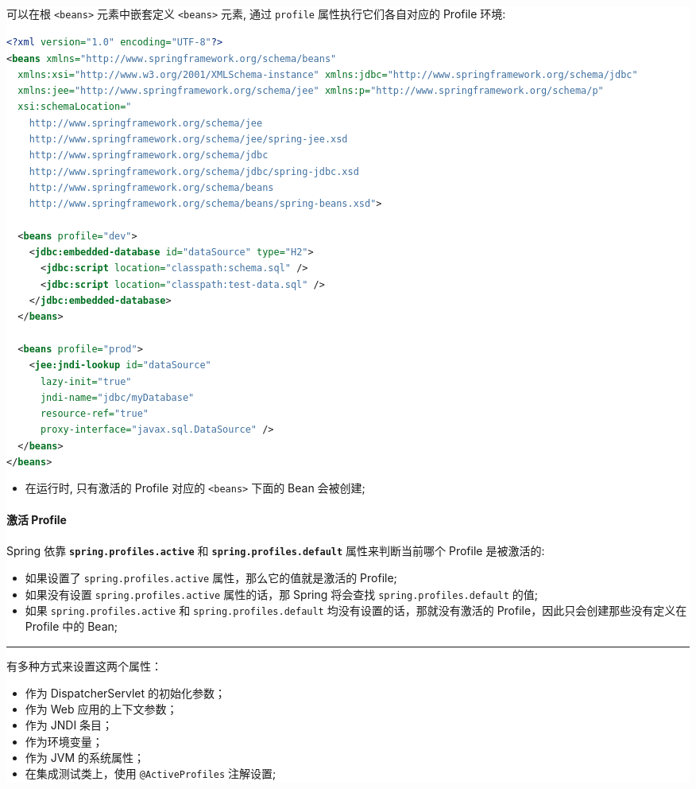 可以在根 `<beans>` 元素中嵌套定义 `<beans>` 元素, 通过 `profile` 属性执行它们各自对应的 Profile 环境:

```xml
<?xml version="1.0" encoding="UTF-8"?>
<beans xmlns="http://www.springframework.org/schema/beans"
  xmlns:xsi="http://www.w3.org/2001/XMLSchema-instance" xmlns:jdbc="http://www.springframework.org/schema/jdbc"
  xmlns:jee="http://www.springframework.org/schema/jee" xmlns:p="http://www.springframework.org/schema/p"
  xsi:schemaLocation="
    http://www.springframework.org/schema/jee
    http://www.springframework.org/schema/jee/spring-jee.xsd
    http://www.springframework.org/schema/jdbc
    http://www.springframework.org/schema/jdbc/spring-jdbc.xsd
    http://www.springframework.org/schema/beans
    http://www.springframework.org/schema/beans/spring-beans.xsd">

  <beans profile="dev">
    <jdbc:embedded-database id="dataSource" type="H2">
      <jdbc:script location="classpath:schema.sql" />
      <jdbc:script location="classpath:test-data.sql" />
    </jdbc:embedded-database>
  </beans>

  <beans profile="prod">
    <jee:jndi-lookup id="dataSource"
      lazy-init="true"
      jndi-name="jdbc/myDatabase"
      resource-ref="true"
      proxy-interface="javax.sql.DataSource" />
  </beans>
</beans>
```

- 在运行时, 只有激活的 Profile 对应的 `<beans>` 下面的 Bean 会被创建;

#### 激活 Profile

Spring 依靠 **`spring.profiles.active`** 和 **`spring.profiles.default`** 属性来判断当前哪个 Profile 是被激活的:

- 如果设置了 `spring.profiles.active` 属性，那么它的值就是激活的 Profile;
- 如果没有设置 `spring.profiles.active` 属性的话，那 Spring 将会查找 `spring.profiles.default` 的值;
- 如果 `spring.profiles.active` 和 `spring.profiles.default` 均没有设置的话，那就没有激活的 Profile，因此只会创建那些没有定义在 Profile 中的 Bean;

---

有多种方式来设置这两个属性：

- 作为 DispatcherServlet 的初始化参数；
- 作为 Web 应用的上下文参数；
- 作为 JNDI 条目；
- 作为环境变量；
- 作为 JVM 的系统属性；
- 在集成测试类上，使用 `@ActiveProfiles` 注解设置;
